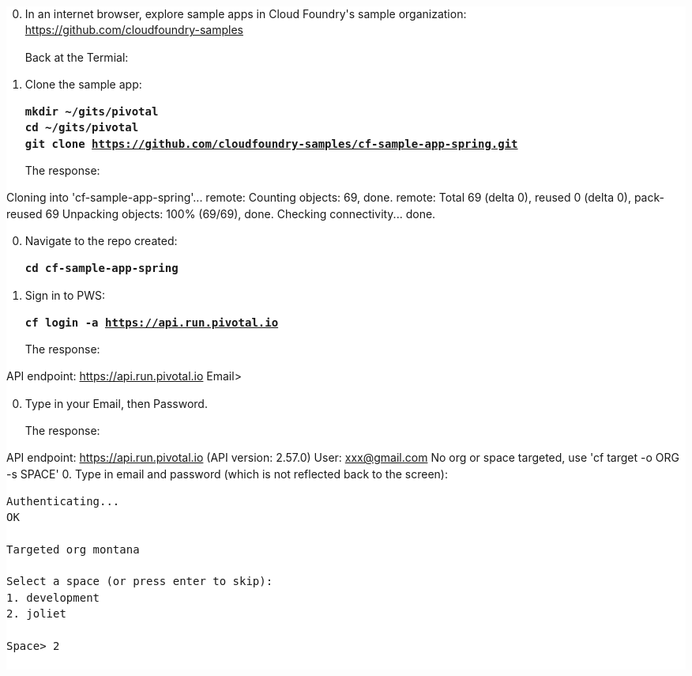 0. In an internet browser, explore sample apps in Cloud Foundry's sample organization:<br />
   <a target="_blank" href="https://github.com/cloudfoundry-samples/">
   https://github.com/cloudfoundry-samples</a>

   Back at the Termial:

0. Clone the sample app:

   <tt><strong>
   mkdir ~/gits/pivotal<br />
   cd ~/gits/pivotal<br />
   git clone https://github.com/cloudfoundry-samples/cf-sample-app-spring.git
   </strong></tt>

   The response:

   <pre>
Cloning into 'cf-sample-app-spring'...
remote: Counting objects: 69, done.
remote: Total 69 (delta 0), reused 0 (delta 0), pack-reused 69
Unpacking objects: 100% (69/69), done.
Checking connectivity... done.
   </pre>


0. Navigate to the repo created:

   <tt><strong>
   cd cf-sample-app-spring
   </strong></tt>

0. Sign in to PWS:

   <tt><strong>
   cf login -a https://api.run.pivotal.io
   </strong></tt>

   The response:

   <pre>
API endpoint: https://api.run.pivotal.io
Email> 
   </pre>

0. Type in your Email, then Password.

   The response:

   <pre>
API endpoint:   https://api.run.pivotal.io (API version: 2.57.0)
User:           xxx@gmail.com
No org or space targeted, use 'cf target -o ORG -s SPACE'
   </pre>
0. Type in email and password (which is not reflected back to the screen):

   <pre>
Authenticating...
OK
&nbsp;
Targeted org montana
&nbsp;
Select a space (or press enter to skip):
1. development
2. joliet
&nbsp;
Space> 2
   </pre>
